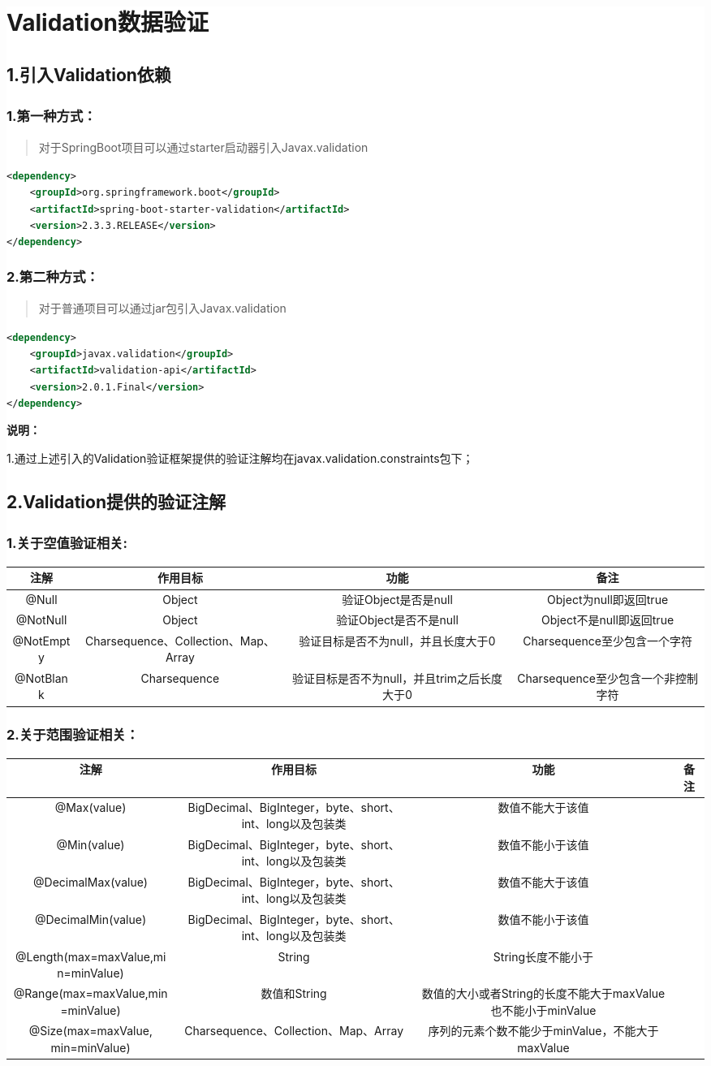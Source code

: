  

# Validation数据验证

## 1.引入Validation依赖

### 1.第一种方式：

> 对于SpringBoot项目可以通过starter启动器引入Javax.validation

```xml
<dependency>
    <groupId>org.springframework.boot</groupId>
    <artifactId>spring-boot-starter-validation</artifactId>
    <version>2.3.3.RELEASE</version>
</dependency>
```

### 2.第二种方式：

> 对于普通项目可以通过jar包引入Javax.validation

```xml
<dependency>
    <groupId>javax.validation</groupId>
    <artifactId>validation-api</artifactId>
    <version>2.0.1.Final</version>
</dependency>
```

**说明：**

​	1.通过上述引入的Validation验证框架提供的验证注解均在javax.validation.constraints包下；

## 2.Validation提供的验证注解

### 1.关于空值验证相关:

|   注解    |               作用目标               |                    功能                     |                备注                |
| :-------: | :----------------------------------: | :-----------------------------------------: | :--------------------------------: |
|   @Null   |                Object                |            验证Object是否是null             |       Object为null即返回true       |
| @NotNull  |                Object                |           验证Object是否不是null            |      Object不是null即返回true      |
| @NotEmpty | Charsequence、Collection、Map、Array |     验证目标是否不为null，并且长度大于0     |    Charsequence至少包含一个字符    |
| @NotBlank |             Charsequence             | 验证目标是否不为null，并且trim之后长度大于0 | Charsequence至少包含一个非控制字符 |

### 2.关于范围验证相关：

|                注解                |                         作用目标                         |                             功能                             | 备注 |
| :--------------------------------: | :------------------------------------------------------: | :----------------------------------------------------------: | :--: |
|            @Max(value)             | BigDecimal、BigInteger，byte、short、int、long以及包装类 |                       数值不能大于该值                       |      |
|            @Min(value)             | BigDecimal、BigInteger，byte、short、int、long以及包装类 |                       数值不能小于该值                       |      |
|         @DecimalMax(value)         | BigDecimal、BigInteger，byte、short、int、long以及包装类 |                       数值不能大于该值                       |      |
|         @DecimalMin(value)         | BigDecimal、BigInteger，byte、short、int、long以及包装类 |                       数值不能小于该值                       |      |
| @Length(max=maxValue,min=minValue) |                          String                          |                      String长度不能小于                      |      |
| @Range(max=maxValue,min=minValue)  |                       数值和String                       | 数值的大小或者String的长度不能大于maxValue也不能小于minValue |      |
| @Size(max=maxValue, min=minValue)  |           Charsequence、Collection、Map、Array           |       序列的元素个数不能少于minValue，不能大于maxValue       |      |
